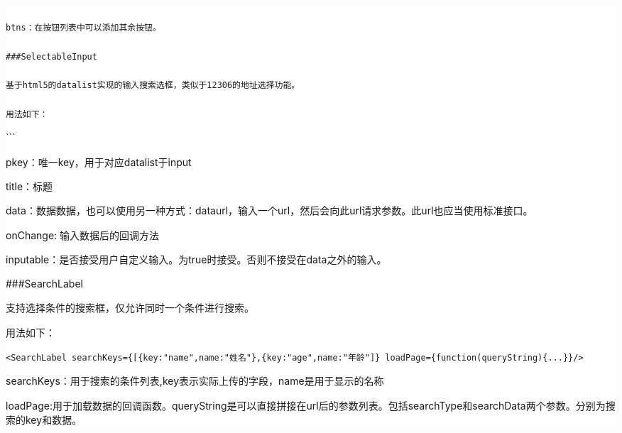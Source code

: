 ```

btns：在按钮列表中可以添加其余按钮。

###SelectableInput

基于html5的datalist实现的输入搜索选框，类似于12306的地址选择功能。

用法如下：

```
<SelectableInput pkey="pkey" title="标题"  data={[{k:v},{kv:vk}]} onChange={function(value){...}} inputable=true/>
```

pkey：唯一key，用于对应datalist于input

title：标题

data：数据数据，也可以使用另一种方式：dataurl，输入一个url，然后会向此url请求参数。此url也应当使用标准接口。

onChange: 输入数据后的回调方法

inputable：是否接受用户自定义输入。为true时接受。否则不接受在data之外的输入。

###SearchLabel

支持选择条件的搜索框，仅允许同时一个条件进行搜索。

用法如下：

```
<SearchLabel searchKeys={[{key:"name",name:"姓名"},{key:"age",name:"年龄"]} loadPage={function(queryString){...}}/>
```

searchKeys：用于搜索的条件列表,key表示实际上传的字段，name是用于显示的名称

loadPage:用于加载数据的回调函数。queryString是可以直接拼接在url后的参数列表。包括searchType和searchData两个参数。分别为搜索的key和数据。











